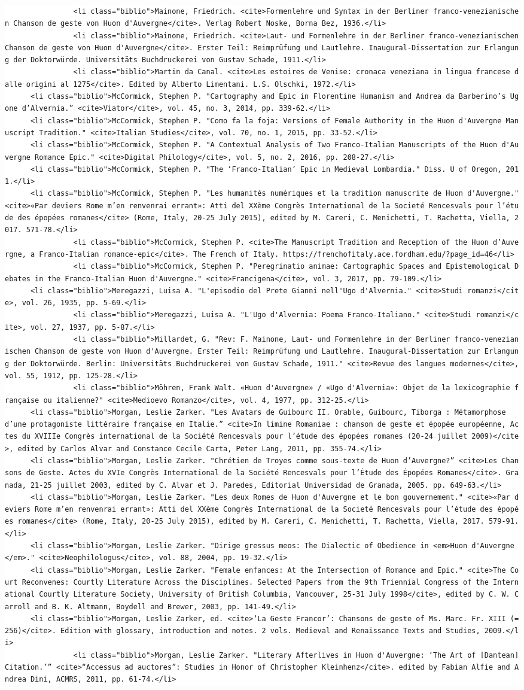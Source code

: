 					<li class="biblio">Mainone, Friedrich. <cite>Formenlehre und Syntax in der Berliner franco-venezianischen Chanson de geste von Huon d'Auvergne</cite>. Verlag Robert Noske, Borna Bez, 1936.</li>
					<li class="biblio">Mainone, Friedrich. <cite>Laut- und Formenlehre in der Berliner franco-venezianischen Chanson de geste von Huon d'Auvergne</cite>. Erster Teil: Reimprüfung und Lautlehre. Inaugural-Dissertation zur Erlangung der Doktorwürde. Universitäts Buchdruckerei von Gustav Schade, 1911.</li>
					<li class="biblio">Martin da Canal. <cite>Les estoires de Venise: cronaca veneziana in lingua francese dalle origini al 1275</cite>. Edited by Alberto Limentani. L.S. Olschki, 1972.</li>
          <li class="biblio">McCormick, Stephen P. "Cartography and Epic in Florentine Humanism and Andrea da Barberino’s Ugone d’Alvernia.” <cite>Viator</cite>, vol. 45, no. 3, 2014, pp. 339-62.</li>
          <li class="biblio">McCormick, Stephen P. "Como fa la foja: Versions of Female Authority in the Huon d'Auvergne Manuscript Tradition." <cite>Italian Studies</cite>, vol. 70, no. 1, 2015, pp. 33-52.</li>
          <li class="biblio">McCormick, Stephen P. "A Contextual Analysis of Two Franco-Italian Manuscripts of the Huon d'Auvergne Romance Epic." <cite>Digital Philology</cite>, vol. 5, no. 2, 2016, pp. 208-27.</li>
          <li class="biblio">McCormick, Stephen P. "The ‘Franco-Italian’ Epic in Medieval Lombardia." Diss. U of Oregon, 2011.</li>
          <li class="biblio">McCormick, Stephen P. "Les humanités numériques et la tradition manuscrite de Huon d'Auvergne." <cite>«Par deviers Rome m’en renvenrai errant»: Atti del XXème Congrès International de la Societé Rencesvals pour l’étude des épopées romanes</cite> (Rome, Italy, 20-25 July 2015), edited by M. Careri, C. Menichetti, T. Rachetta, Viella, 2017. 571-78.</li>
					<li class="biblio">McCormick, Stephen P. <cite>The Manuscript Tradition and Reception of the Huon d’Auvergne, a Franco-Italian romance-epic</cite>. The French of Italy. https://frenchofitaly.ace.fordham.edu/?page_id=46</li>
					<li class="biblio">McCormick, Stephen P. "Peregrinatio animae: Cartographic Spaces and Epistemological Debates in the Franco-Italian Huon d'Auvergne." <cite>Francigena</cite>, vol. 3, 2017, pp. 79-109.</li>
          <li class="biblio">Meregazzi, Luisa A. "L'episodio del Prete Gianni nell'Ugo d'Alvernia." <cite>Studi romanzi</cite>, vol. 26, 1935, pp. 5-69.</li>
					<li class="biblio">Meregazzi, Luisa A. "L'Ugo d'Alvernia: Poema Franco-Italiano." <cite>Studi romanzi</cite>, vol. 27, 1937, pp. 5-87.</li>
					<li class="biblio">Millardet, G. "Rev: F. Mainone, Laut- und Formenlehre in der Berliner franco-venezianischen Chanson de geste von Huon d'Auvergne. Erster Teil: Reimprüfung und Lautlehre. Inaugural-Dissertation zur Erlangung der Doktorwürde. Berlin: Universitäts Buchdruckerei von Gustav Schade, 1911." <cite>Revue des langues modernes</cite>, vol. 55, 1912, pp. 125-28.</li>
					<li class="biblio">Möhren, Frank Walt. «Huon d'Auvergne» / «Ugo d'Alvernia»: Objet de la lexicographie française ou italienne?" <cite>Medioevo Romanzo</cite>, vol. 4, 1977, pp. 312-25.</li>
          <li class="biblio">Morgan, Leslie Zarker. "Les Avatars de Guibourc II. Orable, Guibourc, Tiborga : Métamorphose d’une protagoniste littéraire française en Italie.” <cite>In limine Romaniae : chanson de geste et épopée européenne, Actes du XVIIIe Congrès international de la Société Rencesvals pour l’étude des épopées romanes (20-24 juillet 2009)</cite>, edited by Carlos Alvar and Constance Cecile Carta, Peter Lang, 2011, pp. 355-74.</li>
          <li class="biblio">Morgan, Leslie Zarker. "Chrétien de Troyes comme sous-texte de Huon d’Auvergne?” <cite>Les Chansons de Geste. Actes du XVIe Congrès International de la Société Rencesvals pour l’Étude des Épopées Romanes</cite>. Granada, 21-25 juillet 2003, edited by C. Alvar et J. Paredes, Editorial Universidad de Granada, 2005. pp. 649-63.</li>
          <li class="biblio">Morgan, Leslie Zarker. "Les deux Romes de Huon d'Auvergne et le bon gouvernement." <cite>«Par deviers Rome m’en renvenrai errant»: Atti del XXème Congrès International de la Societé Rencesvals pour l’étude des épopées romanes</cite> (Rome, Italy, 20-25 July 2015), edited by M. Careri, C. Menichetti, T. Rachetta, Viella, 2017. 579-91.</li>
          <li class="biblio">Morgan, Leslie Zarker. "Dirige gressus meos: The Dialectic of Obedience in <em>Huon d'Auvergne</em>." <cite>Neophilologus</cite>, vol. 88, 2004, pp. 19-32.</li>
          <li class="biblio">Morgan, Leslie Zarker. "Female enfances: At the Intersection of Romance and Epic." <cite>The Court Reconvenes: Courtly Literature Across the Disciplines. Selected Papers from the 9th Triennial Congress of the International Courtly Literature Society, University of British Columbia, Vancouver, 25-31 July 1998</cite>, edited by C. W. Carroll and B. K. Altmann, Boydell and Brewer, 2003, pp. 141-49.</li>
          <li class="biblio">Morgan, Leslie Zarker, ed. <cite>‘La Geste Francor’: Chansons de geste of Ms. Marc. Fr. XIII (=256)</cite>. Edition with glossary, introduction and notes. 2 vols. Medieval and Renaissance Texts and Studies, 2009.</li>
					<li class="biblio">Morgan, Leslie Zarker. "Literary Afterlives in Huon d'Auvergne: ‘The Art of [Dantean] Citation.’” <cite>“Accessus ad auctores”: Studies in Honor of Christopher Kleinhenz</cite>. edited by Fabian Alfie and Andrea Dini, ACMRS, 2011, pp. 61-74.</li>